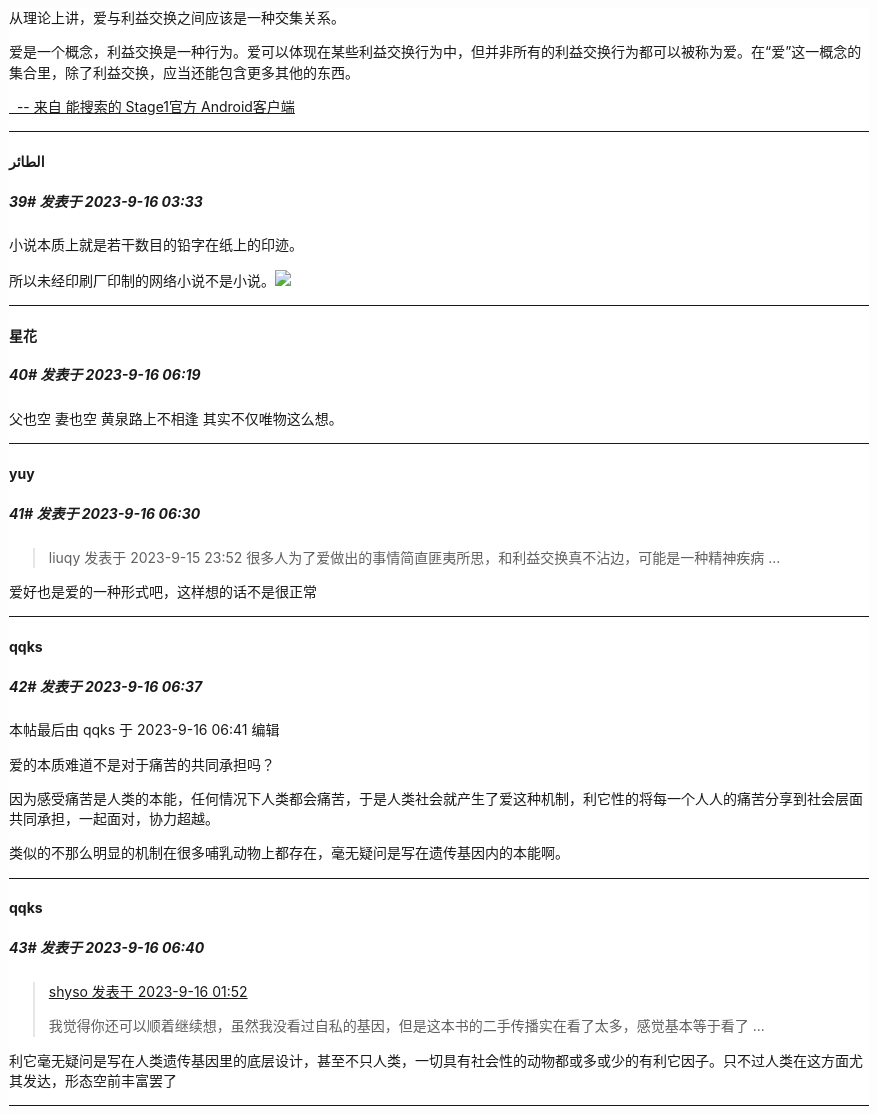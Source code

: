 从理论上讲，爱与利益交换之间应该是一种交集关系。

爱是一个概念，利益交换是一种行为。爱可以体现在某些利益交换行为中，但并非所有的利益交换行为都可以被称为爱。在“爱”这一概念的集合里，除了利益交换，应当还能包含更多其他的东西。

[  -- 来自 能搜索的 Stage1官方 Android客户端](https://www.coolapk.com/apk/140634)

*****

####  الطائر  
##### 39#       发表于 2023-9-16 03:33

小说本质上就是若干数目的铅字在纸上的印迹。

所以未经印刷厂印制的网络小说不是小说。<img src="https://static.saraba1st.com/image/smiley/face2017/037.png" referrerpolicy="no-referrer">

*****

####  星花  
##### 40#       发表于 2023-9-16 06:19

父也空 妻也空 黄泉路上不相逢 其实不仅唯物这么想。

*****

####  yuy  
##### 41#       发表于 2023-9-16 06:30

<blockquote>liuqy 发表于 2023-9-15 23:52
很多人为了爱做出的事情简直匪夷所思，和利益交换真不沾边，可能是一种精神疾病 ...</blockquote>
爱好也是爱的一种形式吧，这样想的话不是很正常

*****

####  qqks  
##### 42#       发表于 2023-9-16 06:37

 本帖最后由 qqks 于 2023-9-16 06:41 编辑 

爱的本质难道不是对于痛苦的共同承担吗？

因为感受痛苦是人类的本能，任何情况下人类都会痛苦，于是人类社会就产生了爱这种机制，利它性的将每一个人人的痛苦分享到社会层面共同承担，一起面对，协力超越。

类似的不那么明显的机制在很多哺乳动物上都存在，毫无疑问是写在遗传基因内的本能啊。

*****

####  qqks  
##### 43#       发表于 2023-9-16 06:40

<blockquote><a href="httphttps://bbs.saraba1st.com/2b/forum.php?mod=redirect&amp;goto=findpost&amp;pid=62424349&amp;ptid=2152958" target="_blank">shyso 发表于 2023-9-16 01:52</a>

我觉得你还可以顺着继续想，虽然我没看过自私的基因，但是这本书的二手传播实在看了太多，感觉基本等于看了 ...</blockquote>
利它毫无疑问是写在人类遗传基因里的底层设计，甚至不只人类，一切具有社会性的动物都或多或少的有利它因子。只不过人类在这方面尤其发达，形态空前丰富罢了

*****
